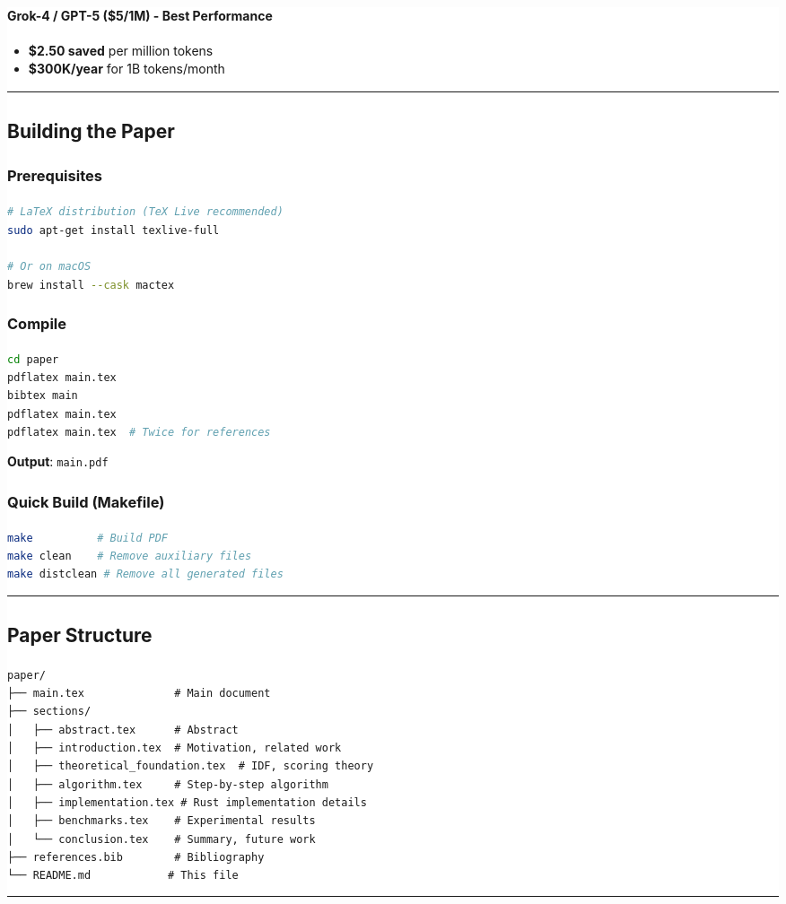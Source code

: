 #### Grok-4 / GPT-5 ($5/1M) - Best Performance
- **$2.50 saved** per million tokens
- **$300K/year** for 1B tokens/month

---

## Building the Paper

### Prerequisites

```bash
# LaTeX distribution (TeX Live recommended)
sudo apt-get install texlive-full

# Or on macOS
brew install --cask mactex
```

### Compile

```bash
cd paper
pdflatex main.tex
bibtex main
pdflatex main.tex
pdflatex main.tex  # Twice for references
```

**Output**: `main.pdf`

### Quick Build (Makefile)

```bash
make          # Build PDF
make clean    # Remove auxiliary files
make distclean # Remove all generated files
```

---

## Paper Structure

```
paper/
├── main.tex              # Main document
├── sections/
│   ├── abstract.tex      # Abstract
│   ├── introduction.tex  # Motivation, related work
│   ├── theoretical_foundation.tex  # IDF, scoring theory
│   ├── algorithm.tex     # Step-by-step algorithm
│   ├── implementation.tex # Rust implementation details
│   ├── benchmarks.tex    # Experimental results
│   └── conclusion.tex    # Summary, future work
├── references.bib        # Bibliography
└── README.md            # This file
```

---